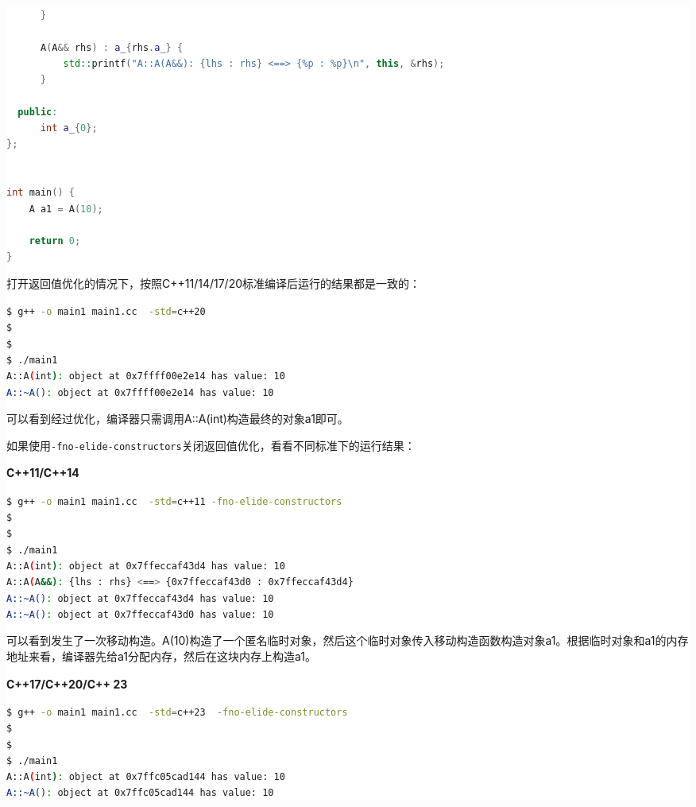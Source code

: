 ```cpp
      }

      A(A&& rhs) : a_{rhs.a_} {
          std::printf("A::A(A&&): {lhs : rhs} <==> {%p : %p}\n", this, &rhs);
      }

  public:
      int a_{0};
};


int main() {
    A a1 = A(10);

    return 0;
}
```

打开返回值优化的情况下，按照C++11/14/17/20标准编译后运行的结果都是一致的：

```bash
$ g++ -o main1 main1.cc  -std=c++20
$
$
$ ./main1
A::A(int): object at 0x7ffff00e2e14 has value: 10
A::~A(): object at 0x7ffff00e2e14 has value: 10
```

可以看到经过优化，编译器只需调用A::A(int)构造最终的对象a1即可。

如果使用`-fno-elide-constructors`关闭返回值优化，看看不同标准下的运行结果：


**C++11/C++14**

```bash
$ g++ -o main1 main1.cc  -std=c++11 -fno-elide-constructors
$
$
$ ./main1
A::A(int): object at 0x7ffeccaf43d4 has value: 10
A::A(A&&): {lhs : rhs} <==> {0x7ffeccaf43d0 : 0x7ffeccaf43d4}
A::~A(): object at 0x7ffeccaf43d4 has value: 10
A::~A(): object at 0x7ffeccaf43d0 has value: 10
```

可以看到发生了一次移动构造。A(10)构造了一个匿名临时对象，然后这个临时对象传入移动构造函数构造对象a1。根据临时对象和a1的内存地址来看，编译器先给a1分配内存，然后在这块内存上构造a1。

**C++17/C++20/C++ 23**

```bash
$ g++ -o main1 main1.cc  -std=c++23  -fno-elide-constructors
$
$
$ ./main1
A::A(int): object at 0x7ffc05cad144 has value: 10
A::~A(): object at 0x7ffc05cad144 has value: 10
```
